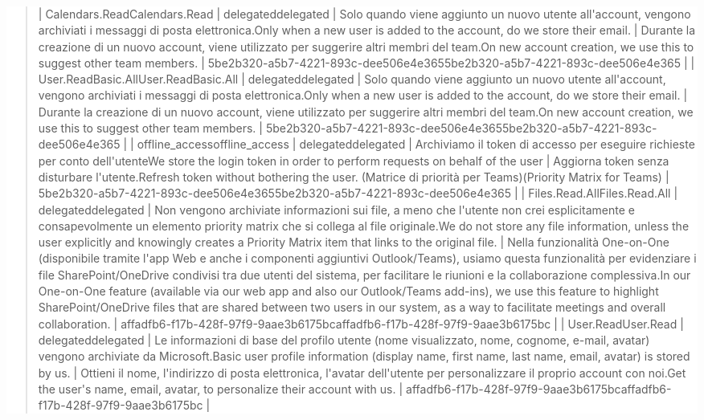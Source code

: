 >| <span data-ttu-id="5fef6-135">Calendars.Read</span><span class="sxs-lookup"><span data-stu-id="5fef6-135">Calendars.Read</span></span> | <span data-ttu-id="5fef6-136">delegated</span><span class="sxs-lookup"><span data-stu-id="5fef6-136">delegated</span></span> | <span data-ttu-id="5fef6-137">Solo quando viene aggiunto un nuovo utente all'account, vengono archiviati i messaggi di posta elettronica.</span><span class="sxs-lookup"><span data-stu-id="5fef6-137">Only when a new user is added to the account, do we store their email.</span></span> | <span data-ttu-id="5fef6-138">Durante la creazione di un nuovo account, viene utilizzato per suggerire altri membri del team.</span><span class="sxs-lookup"><span data-stu-id="5fef6-138">On new account creation, we use this to suggest other team members.</span></span> | <span data-ttu-id="5fef6-139">5be2b320-a5b7-4221-893c-dee506e4e365</span><span class="sxs-lookup"><span data-stu-id="5fef6-139">5be2b320-a5b7-4221-893c-dee506e4e365</span></span> |
>| <span data-ttu-id="5fef6-140">User.ReadBasic.All</span><span class="sxs-lookup"><span data-stu-id="5fef6-140">User.ReadBasic.All</span></span> | <span data-ttu-id="5fef6-141">delegated</span><span class="sxs-lookup"><span data-stu-id="5fef6-141">delegated</span></span> | <span data-ttu-id="5fef6-142">Solo quando viene aggiunto un nuovo utente all'account, vengono archiviati i messaggi di posta elettronica.</span><span class="sxs-lookup"><span data-stu-id="5fef6-142">Only when a new user is added to the account, do we store their email.</span></span> | <span data-ttu-id="5fef6-143">Durante la creazione di un nuovo account, viene utilizzato per suggerire altri membri del team.</span><span class="sxs-lookup"><span data-stu-id="5fef6-143">On new account creation, we use this to suggest other team members.</span></span> | <span data-ttu-id="5fef6-144">5be2b320-a5b7-4221-893c-dee506e4e365</span><span class="sxs-lookup"><span data-stu-id="5fef6-144">5be2b320-a5b7-4221-893c-dee506e4e365</span></span> |
>| <span data-ttu-id="5fef6-145">offline_access</span><span class="sxs-lookup"><span data-stu-id="5fef6-145">offline_access</span></span> | <span data-ttu-id="5fef6-146">delegated</span><span class="sxs-lookup"><span data-stu-id="5fef6-146">delegated</span></span> | <span data-ttu-id="5fef6-147">Archiviamo il token di accesso per eseguire richieste per conto dell'utente</span><span class="sxs-lookup"><span data-stu-id="5fef6-147">We store the login token in order to perform requests on behalf of the user</span></span> | <span data-ttu-id="5fef6-148">Aggiorna token senza disturbare l'utente.</span><span class="sxs-lookup"><span data-stu-id="5fef6-148">Refresh token without bothering the user.</span></span> <span data-ttu-id="5fef6-149">(Matrice di priorità per Teams)</span><span class="sxs-lookup"><span data-stu-id="5fef6-149">(Priority Matrix for Teams)</span></span> | <span data-ttu-id="5fef6-150">5be2b320-a5b7-4221-893c-dee506e4e365</span><span class="sxs-lookup"><span data-stu-id="5fef6-150">5be2b320-a5b7-4221-893c-dee506e4e365</span></span> |
>| <span data-ttu-id="5fef6-151">Files.Read.All</span><span class="sxs-lookup"><span data-stu-id="5fef6-151">Files.Read.All</span></span> | <span data-ttu-id="5fef6-152">delegated</span><span class="sxs-lookup"><span data-stu-id="5fef6-152">delegated</span></span> | <span data-ttu-id="5fef6-153">Non vengono archiviate informazioni sui file, a meno che l'utente non crei esplicitamente e consapevolmente un elemento priority matrix che si collega al file originale.</span><span class="sxs-lookup"><span data-stu-id="5fef6-153">We do not store any file information, unless the user explicitly and knowingly creates a Priority Matrix item that links to the original file.</span></span> | <span data-ttu-id="5fef6-154">Nella funzionalità One-on-One (disponibile tramite l'app Web e anche i componenti aggiuntivi Outlook/Teams), usiamo questa funzionalità per evidenziare i file SharePoint/OneDrive condivisi tra due utenti del sistema, per facilitare le riunioni e la collaborazione complessiva.</span><span class="sxs-lookup"><span data-stu-id="5fef6-154">In our One-on-One feature (available via our web app and also our Outlook/Teams add-ins), we use this feature to highlight SharePoint/OneDrive files that are shared between two users in our system, as a way to facilitate meetings and overall collaboration.</span></span> | <span data-ttu-id="5fef6-155">affadfb6-f17b-428f-97f9-9aae3b6175bc</span><span class="sxs-lookup"><span data-stu-id="5fef6-155">affadfb6-f17b-428f-97f9-9aae3b6175bc</span></span> |
>| <span data-ttu-id="5fef6-156">User.Read</span><span class="sxs-lookup"><span data-stu-id="5fef6-156">User.Read</span></span> | <span data-ttu-id="5fef6-157">delegated</span><span class="sxs-lookup"><span data-stu-id="5fef6-157">delegated</span></span> | <span data-ttu-id="5fef6-158">Le informazioni di base del profilo utente (nome visualizzato, nome, cognome, e-mail, avatar) vengono archiviate da Microsoft.</span><span class="sxs-lookup"><span data-stu-id="5fef6-158">Basic user profile information (display name, first name, last name, email, avatar) is stored by us.</span></span> | <span data-ttu-id="5fef6-159">Ottieni il nome, l'indirizzo di posta elettronica, l'avatar dell'utente per personalizzare il proprio account con noi.</span><span class="sxs-lookup"><span data-stu-id="5fef6-159">Get the user's name, email, avatar, to personalize their account with us.</span></span> | <span data-ttu-id="5fef6-160">affadfb6-f17b-428f-97f9-9aae3b6175bc</span><span class="sxs-lookup"><span data-stu-id="5fef6-160">affadfb6-f17b-428f-97f9-9aae3b6175bc</span></span> |